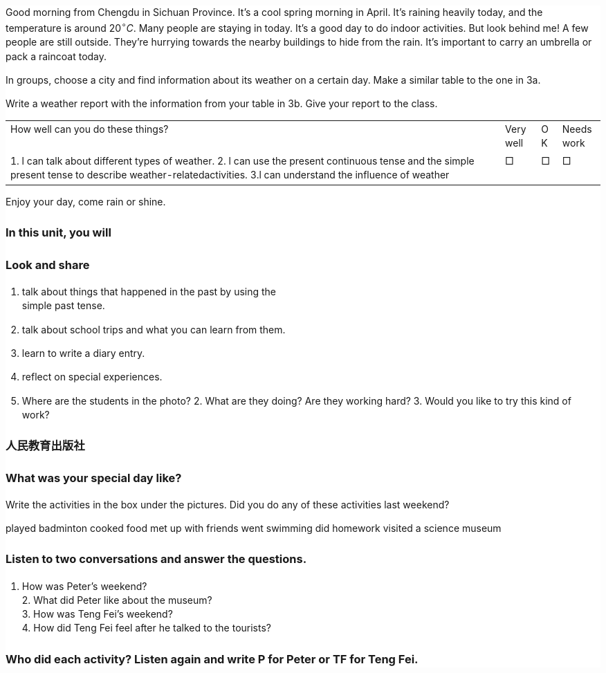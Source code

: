Good morning from Chengdu in Sichuan Province. It’s a cool spring morning in April. It’s raining heavily today, and the temperature is around $2 0 ^ { \circ } C .$ Many people are staying in today. It’s a good day to do indoor activities. But look behind me! A few people are still outside. They’re hurrying towards the nearby buildings to hide from the rain. It’s important to carry an umbrella or pack a raincoat today.  

  

In groups, choose a city and find information about its weather on a certain day. Make a similar table to the one in 3a.  

  

Write a weather report with the information from your table in 3b. Give your report to the class.  

<html><body><table><tr><td>How well can you do these things?</td><td>Very well</td><td>OK</td><td>Needs work</td></tr><tr><td>1. l can talk about different types of weather. 2. l can use the present continuous tense and the simple present tense to describe weather-relatedactivities. 3.l can understand the influence of weather</td><td>□</td><td>□</td><td>□</td></tr></table></body></html>  

Enjoy your day, come rain or shine.  

  

### In this unit, you will

### Look and share

1.	 talk about things that happened in the past by using the   
simple past tense.   
2.	 talk about school trips and what you can learn from them.   
3.	 learn to write a diary entry.   
4.	 reflect on special experiences.  

1.	 Where are the students in the photo? 2.	 What are they doing? Are they working hard? 3.	 Would you like to try this kind of work?  

### 人民教育出版社

### What was your special day like?

Write the activities in the box under the pictures. Did you do any of these activities last weekend?  

played badminton ​cooked food met up with friends went swimming ​did homework​ visited a science museum  

  

### Listen to two conversations and answer the questions.

1.	 How was Peter’s weekend?   
​2.	 ​What did Peter like about the museum?   
​3.	 ​How was Teng Fei’s weekend?   
​4.	 ​How did Teng Fei feel after he talked to the tourists?  

  

### Who did each activity? Listen again and write P for Peter or TF for Teng Fei.

